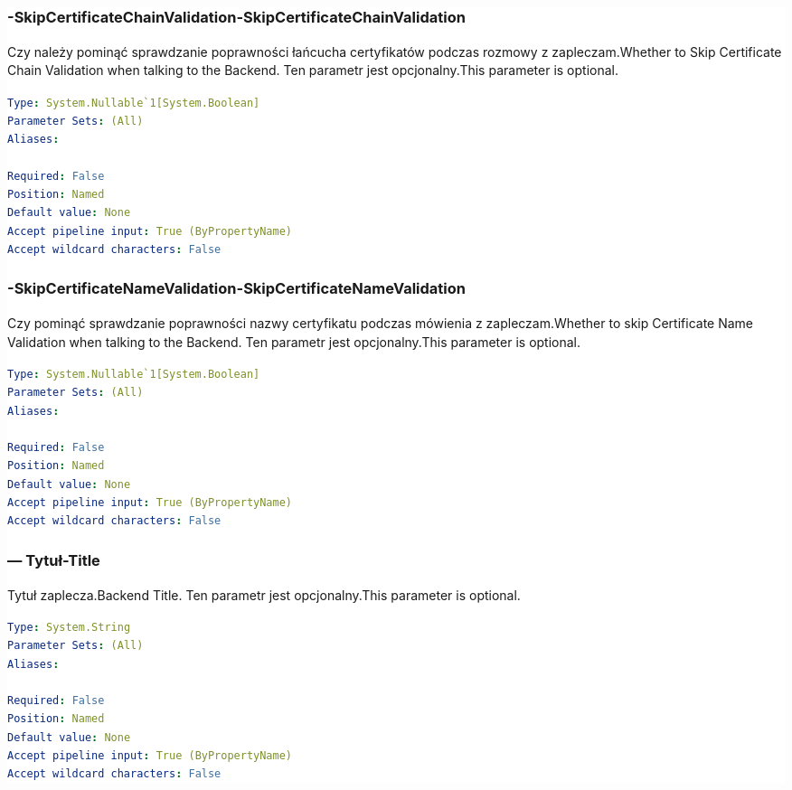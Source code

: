 ### <span data-ttu-id="b8940-140">-SkipCertificateChainValidation</span><span class="sxs-lookup"><span data-stu-id="b8940-140">-SkipCertificateChainValidation</span></span>
<span data-ttu-id="b8940-141">Czy należy pominąć sprawdzanie poprawności łańcucha certyfikatów podczas rozmowy z zapleczam.</span><span class="sxs-lookup"><span data-stu-id="b8940-141">Whether to Skip Certificate Chain Validation when talking to the Backend.</span></span>
<span data-ttu-id="b8940-142">Ten parametr jest opcjonalny.</span><span class="sxs-lookup"><span data-stu-id="b8940-142">This parameter is optional.</span></span>

```yaml
Type: System.Nullable`1[System.Boolean]
Parameter Sets: (All)
Aliases:

Required: False
Position: Named
Default value: None
Accept pipeline input: True (ByPropertyName)
Accept wildcard characters: False
```

### <span data-ttu-id="b8940-143">-SkipCertificateNameValidation</span><span class="sxs-lookup"><span data-stu-id="b8940-143">-SkipCertificateNameValidation</span></span>
<span data-ttu-id="b8940-144">Czy pominąć sprawdzanie poprawności nazwy certyfikatu podczas mówienia z zapleczam.</span><span class="sxs-lookup"><span data-stu-id="b8940-144">Whether to skip Certificate Name Validation when talking to the Backend.</span></span>
<span data-ttu-id="b8940-145">Ten parametr jest opcjonalny.</span><span class="sxs-lookup"><span data-stu-id="b8940-145">This parameter is optional.</span></span>

```yaml
Type: System.Nullable`1[System.Boolean]
Parameter Sets: (All)
Aliases:

Required: False
Position: Named
Default value: None
Accept pipeline input: True (ByPropertyName)
Accept wildcard characters: False
```

### <span data-ttu-id="b8940-146">— Tytuł</span><span class="sxs-lookup"><span data-stu-id="b8940-146">-Title</span></span>
<span data-ttu-id="b8940-147">Tytuł zaplecza.</span><span class="sxs-lookup"><span data-stu-id="b8940-147">Backend Title.</span></span>
<span data-ttu-id="b8940-148">Ten parametr jest opcjonalny.</span><span class="sxs-lookup"><span data-stu-id="b8940-148">This parameter is optional.</span></span>

```yaml
Type: System.String
Parameter Sets: (All)
Aliases:

Required: False
Position: Named
Default value: None
Accept pipeline input: True (ByPropertyName)
Accept wildcard characters: False
```

